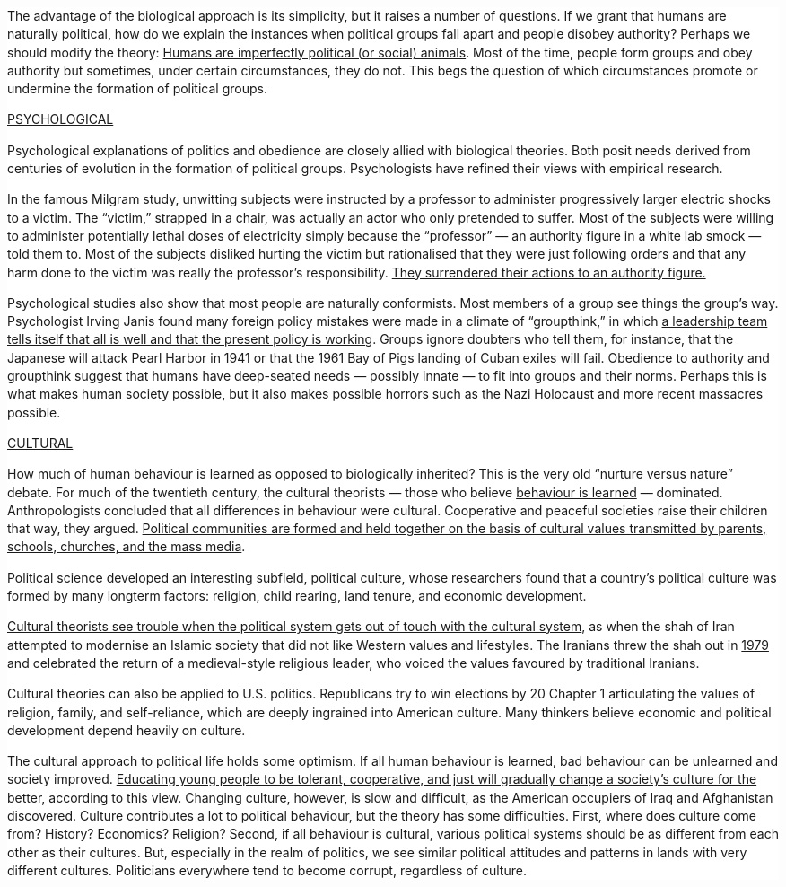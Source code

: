 The advantage of the biological approach is its simplicity, but it raises a number of questions. If we grant that humans are naturally political, how do we explain the instances when political groups fall apart and people disobey authority? Perhaps we should modify the theory: <u>Humans are imperfectly political (or social) animals</u>. Most of the time, people form groups and obey authority but sometimes, under certain circumstances, they do not. This begs the question of which circumstances promote or undermine the formation of political groups.

<u>PSYCHOLOGICAL</u>

Psychological explanations of politics and obedience are closely allied with biological theories. Both posit needs derived from centuries of evolution in the formation of political groups. Psychologists have refined their views with empirical research.

In the famous Milgram study, unwitting subjects were instructed by a professor to administer progressively larger electric shocks to a victim. The “victim,” strapped in a chair, was actually an actor who only pretended to suffer. Most of the subjects were willing to administer potentially lethal doses of electricity simply because the “professor” — an authority figure in a white lab smock — told them to. Most of the subjects disliked hurting the victim but rationalised that they were just following orders and that any harm done to the victim was really the professor’s responsibility. <u>They surrendered their actions to an authority figure.</u>

Psychological studies also show that most people are naturally conformists. Most members of a group see things the group’s way. Psychologist Irving Janis found many foreign policy mistakes were made in a climate of “groupthink,” in which <u>a leadership team tells itself that all is well and that the present policy is working</u>. Groups ignore doubters who tell them, for instance, that the Japanese will attack Pearl Harbor in <u>1941</u> or that the <u>1961</u> Bay of Pigs landing of Cuban exiles will fail. Obedience to authority and groupthink suggest that humans have deep-seated needs — possibly innate — to fit into groups and their norms. Perhaps this is what makes human society possible, but it also makes possible horrors such as the Nazi Holocaust and more recent massacres possible.

<u>CULTURAL</u>

How much of human behaviour is learned as opposed to biologically inherited? This is the very old “nurture versus nature” debate. For much of the twentieth century, the cultural theorists — those who believe <u>behaviour is learned</u> — dominated. Anthropologists concluded that all differences in behaviour were cultural. Cooperative and peaceful societies raise their children that way, they argued. <u>Political communities are formed and held together on the basis of cultural values transmitted by parents, schools, churches, and the mass media</u>.

Political science developed an interesting subfield, political culture, whose researchers found that a country’s political culture was formed by many longterm factors: religion, child rearing, land tenure, and economic development.

<u>Cultural theorists see trouble when the political system gets out of touch with the cultural system</u>, as when the shah of Iran attempted to modernise an Islamic society that did not like Western values and lifestyles. The Iranians threw the shah out in <u>1979</u> and celebrated the return of a medieval-style religious leader, who voiced the values favoured by traditional Iranians.

Cultural theories can also be applied to U.S. politics. Republicans try to win elections by 20 Chapter 1 articulating the values of religion, family, and self-reliance, which are deeply ingrained into American culture. Many thinkers believe economic and political development depend heavily on culture.

The cultural approach to political life holds some optimism. If all human behaviour is learned, bad behaviour can be unlearned and society improved. <u>Educating young people to be tolerant, cooperative, and just will gradually change a society’s culture for the better, according to this view</u>. Changing culture, however, is slow and difficult, as the American occupiers of Iraq and Afghanistan discovered. Culture contributes a lot to political behaviour, but the theory has some difficulties. First, where does culture come from? History? Economics? Religion? Second, if all behaviour is cultural, various political systems should be as different from each other as their cultures. But, especially in the realm of politics, we see similar political attitudes and patterns in lands with very different cultures. Politicians everywhere tend to become corrupt, regardless of culture.
